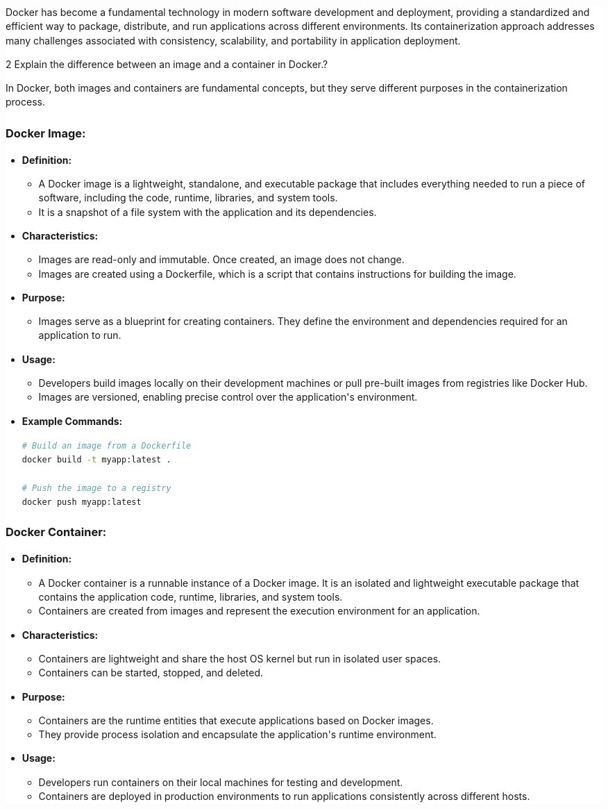 Docker has become a fundamental technology in modern software development and deployment, providing a standardized and efficient way to package, distribute, and run applications across different environments. Its containerization approach addresses many challenges associated with consistency, scalability, and portability in application deployment.

2 Explain the difference between an image and a container in Docker.?

In Docker, both images and containers are fundamental concepts, but they serve different purposes in the containerization process.

### Docker Image:

- **Definition:**
  - A Docker image is a lightweight, standalone, and executable package that includes everything needed to run a piece of software, including the code, runtime, libraries, and system tools.
  - It is a snapshot of a file system with the application and its dependencies.

- **Characteristics:**
  - Images are read-only and immutable. Once created, an image does not change.
  - Images are created using a Dockerfile, which is a script that contains instructions for building the image.

- **Purpose:**
  - Images serve as a blueprint for creating containers. They define the environment and dependencies required for an application to run.

- **Usage:**
  - Developers build images locally on their development machines or pull pre-built images from registries like Docker Hub.
  - Images are versioned, enabling precise control over the application's environment.

- **Example Commands:**
  ```bash
  # Build an image from a Dockerfile
  docker build -t myapp:latest .

  # Push the image to a registry
  docker push myapp:latest
  ```

### Docker Container:

- **Definition:**
  - A Docker container is a runnable instance of a Docker image. It is an isolated and lightweight executable package that contains the application code, runtime, libraries, and system tools.
  - Containers are created from images and represent the execution environment for an application.

- **Characteristics:**
  - Containers are lightweight and share the host OS kernel but run in isolated user spaces.
  - Containers can be started, stopped, and deleted.

- **Purpose:**
  - Containers are the runtime entities that execute applications based on Docker images.
  - They provide process isolation and encapsulate the application's runtime environment.

- **Usage:**
  - Developers run containers on their local machines for testing and development.
  - Containers are deployed in production environments to run applications consistently across different hosts.

